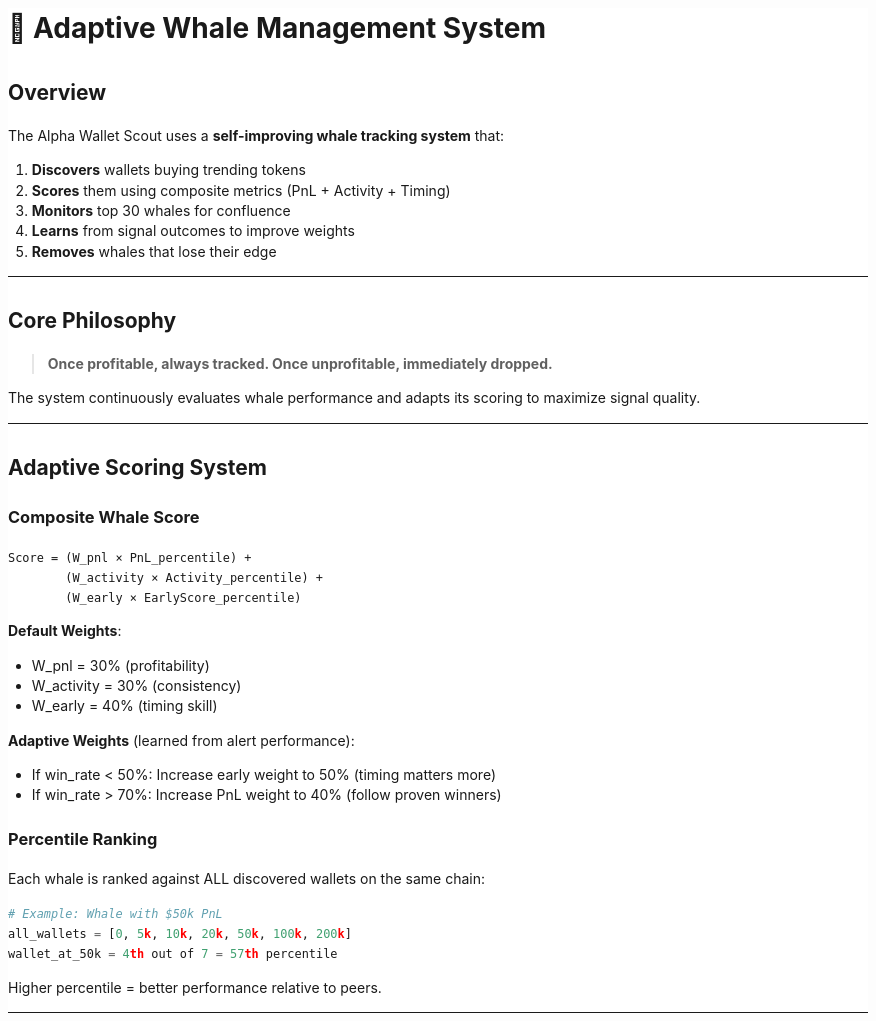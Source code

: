 # 🐋 Adaptive Whale Management System

## Overview

The Alpha Wallet Scout uses a **self-improving whale tracking system** that:
1. **Discovers** wallets buying trending tokens
2. **Scores** them using composite metrics (PnL + Activity + Timing)
3. **Monitors** top 30 whales for confluence
4. **Learns** from signal outcomes to improve weights
5. **Removes** whales that lose their edge

---

## Core Philosophy

> **Once profitable, always tracked. Once unprofitable, immediately dropped.**

The system continuously evaluates whale performance and adapts its scoring to maximize signal quality.

---

## Adaptive Scoring System

### Composite Whale Score

```
Score = (W_pnl × PnL_percentile) +
        (W_activity × Activity_percentile) +
        (W_early × EarlyScore_percentile)
```

**Default Weights**:
- W_pnl = 30% (profitability)
- W_activity = 30% (consistency)
- W_early = 40% (timing skill)

**Adaptive Weights** (learned from alert performance):
- If win_rate < 50%: Increase early weight to 50% (timing matters more)
- If win_rate > 70%: Increase PnL weight to 40% (follow proven winners)

### Percentile Ranking

Each whale is ranked against ALL discovered wallets on the same chain:

```python
# Example: Whale with $50k PnL
all_wallets = [0, 5k, 10k, 20k, 50k, 100k, 200k]
wallet_at_50k = 4th out of 7 = 57th percentile
```

Higher percentile = better performance relative to peers.

---